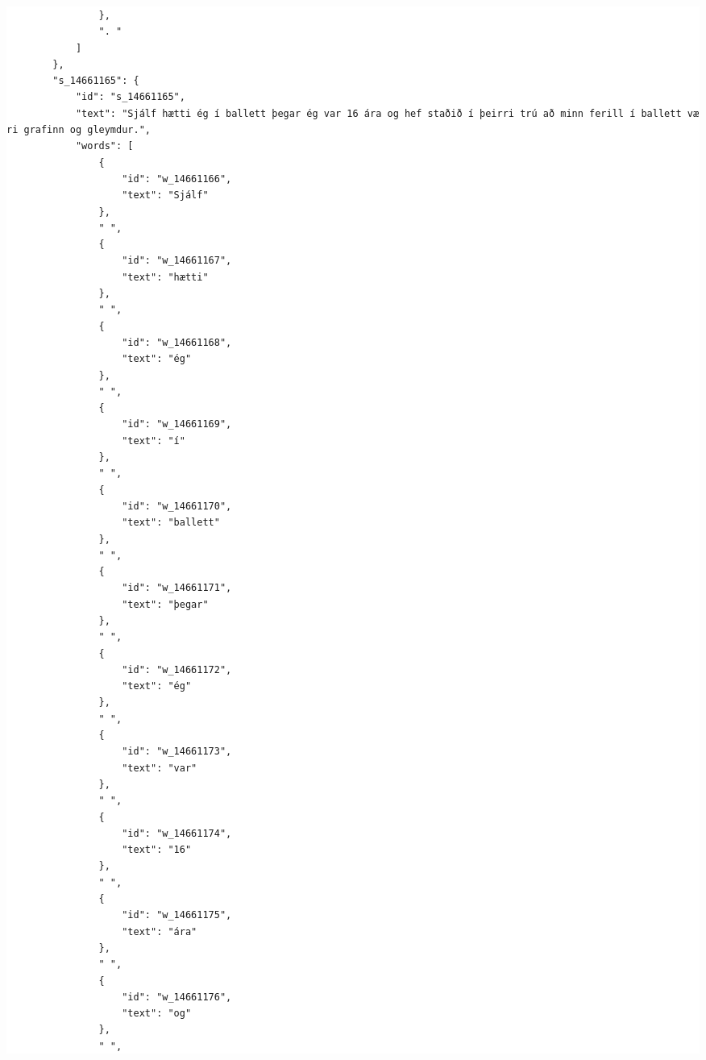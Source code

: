                     },
                    ". "
                ]
            },
            "s_14661165": {
                "id": "s_14661165",
                "text": "Sjálf hætti ég í ballett þegar ég var 16 ára og hef staðið í þeirri trú að minn ferill í ballett væri grafinn og gleymdur.",
                "words": [
                    {
                        "id": "w_14661166",
                        "text": "Sjálf"
                    },
                    " ",
                    {
                        "id": "w_14661167",
                        "text": "hætti"
                    },
                    " ",
                    {
                        "id": "w_14661168",
                        "text": "ég"
                    },
                    " ",
                    {
                        "id": "w_14661169",
                        "text": "í"
                    },
                    " ",
                    {
                        "id": "w_14661170",
                        "text": "ballett"
                    },
                    " ",
                    {
                        "id": "w_14661171",
                        "text": "þegar"
                    },
                    " ",
                    {
                        "id": "w_14661172",
                        "text": "ég"
                    },
                    " ",
                    {
                        "id": "w_14661173",
                        "text": "var"
                    },
                    " ",
                    {
                        "id": "w_14661174",
                        "text": "16"
                    },
                    " ",
                    {
                        "id": "w_14661175",
                        "text": "ára"
                    },
                    " ",
                    {
                        "id": "w_14661176",
                        "text": "og"
                    },
                    " ",